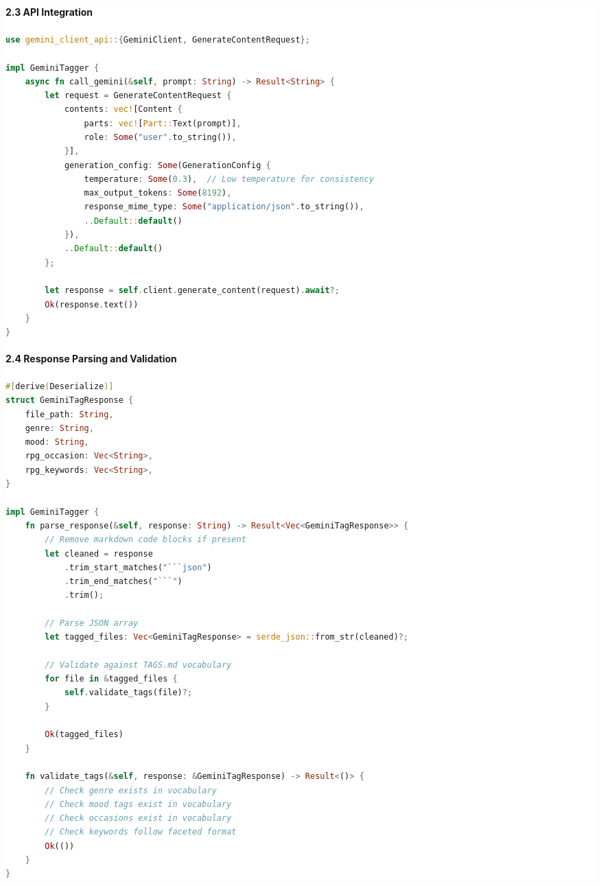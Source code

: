 #### 2.3 API Integration
```rust
use gemini_client_api::{GeminiClient, GenerateContentRequest};

impl GeminiTagger {
    async fn call_gemini(&self, prompt: String) -> Result<String> {
        let request = GenerateContentRequest {
            contents: vec![Content {
                parts: vec![Part::Text(prompt)],
                role: Some("user".to_string()),
            }],
            generation_config: Some(GenerationConfig {
                temperature: Some(0.3),  // Low temperature for consistency
                max_output_tokens: Some(8192),
                response_mime_type: Some("application/json".to_string()),
                ..Default::default()
            }),
            ..Default::default()
        };
        
        let response = self.client.generate_content(request).await?;
        Ok(response.text())
    }
}
```

#### 2.4 Response Parsing and Validation
```rust
#[derive(Deserialize)]
struct GeminiTagResponse {
    file_path: String,
    genre: String,
    mood: String,
    rpg_occasion: Vec<String>,
    rpg_keywords: Vec<String>,
}

impl GeminiTagger {
    fn parse_response(&self, response: String) -> Result<Vec<GeminiTagResponse>> {
        // Remove markdown code blocks if present
        let cleaned = response
            .trim_start_matches("```json")
            .trim_end_matches("```")
            .trim();
        
        // Parse JSON array
        let tagged_files: Vec<GeminiTagResponse> = serde_json::from_str(cleaned)?;
        
        // Validate against TAGS.md vocabulary
        for file in &tagged_files {
            self.validate_tags(file)?;
        }
        
        Ok(tagged_files)
    }
    
    fn validate_tags(&self, response: &GeminiTagResponse) -> Result<()> {
        // Check genre exists in vocabulary
        // Check mood tags exist in vocabulary
        // Check occasions exist in vocabulary
        // Check keywords follow faceted format
        Ok(())
    }
}
```